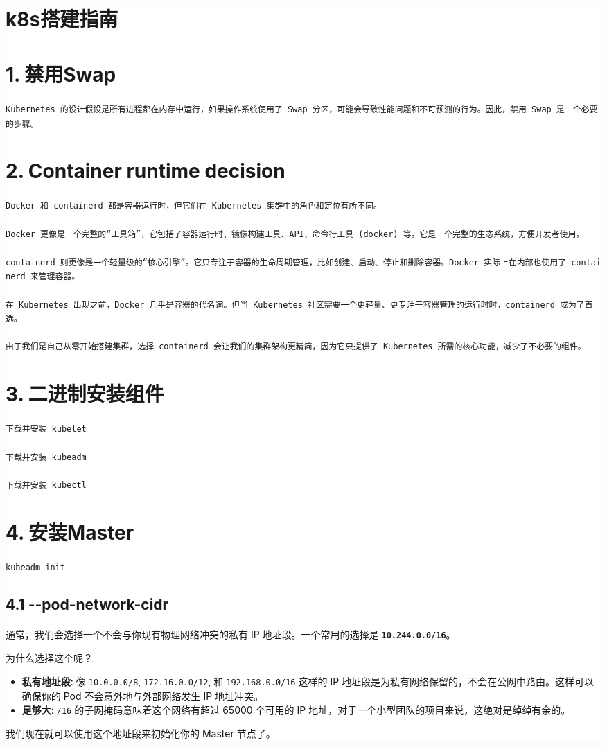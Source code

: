# k8s搭建指南

# 1. 禁用Swap

```
Kubernetes 的设计假设是所有进程都在内存中运行，如果操作系统使用了 Swap 分区，可能会导致性能问题和不可预测的行为。因此，禁用 Swap 是一个必要的步骤。
```

# 2. Container runtime decision

```
Docker 和 containerd 都是容器运行时，但它们在 Kubernetes 集群中的角色和定位有所不同。

Docker 更像是一个完整的“工具箱”，它包括了容器运行时、镜像构建工具、API、命令行工具 (docker) 等。它是一个完整的生态系统，方便开发者使用。

containerd 则更像是一个轻量级的“核心引擎”。它只专注于容器的生命周期管理，比如创建、启动、停止和删除容器。Docker 实际上在内部也使用了 containerd 来管理容器。

在 Kubernetes 出现之前，Docker 几乎是容器的代名词。但当 Kubernetes 社区需要一个更轻量、更专注于容器管理的运行时时，containerd 成为了首选。

由于我们是自己从零开始搭建集群，选择 containerd 会让我们的集群架构更精简，因为它只提供了 Kubernetes 所需的核心功能，减少了不必要的组件。
```

# 3. 二进制安装组件

```
下载并安装 kubelet

下载并安装 kubeadm

下载并安装 kubectl
```

# 4. 安装Master

```
kubeadm init
```

## 4.1 --pod-network-cidr

通常，我们会选择一个不会与你现有物理网络冲突的私有 IP 地址段。一个常用的选择是 **`10.244.0.0/16`**。

为什么选择这个呢？

- **私有地址段**: 像 `10.0.0.0/8`, `172.16.0.0/12`, 和 `192.168.0.0/16` 这样的 IP 地址段是为私有网络保留的，不会在公网中路由。这样可以确保你的 Pod 不会意外地与外部网络发生 IP 地址冲突。
- **足够大**: `/16` 的子网掩码意味着这个网络有超过 65000 个可用的 IP 地址，对于一个小型团队的项目来说，这绝对是绰绰有余的。

我们现在就可以使用这个地址段来初始化你的 Master 节点了。
